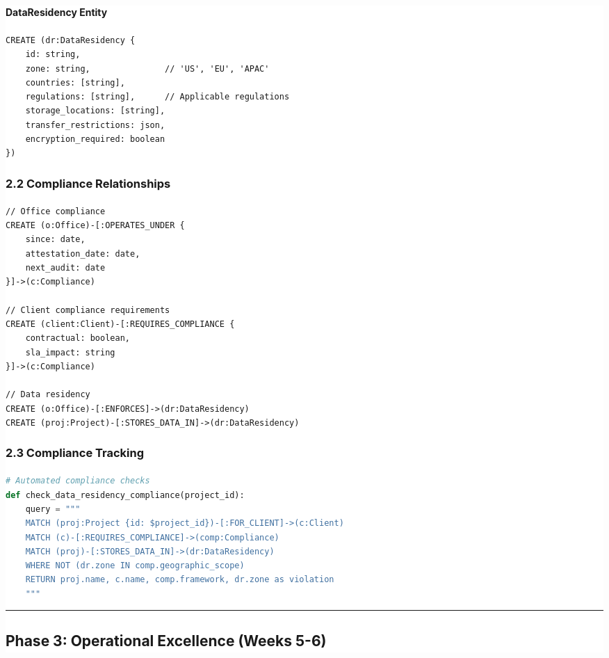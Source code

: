 #### DataResidency Entity
```cypher
CREATE (dr:DataResidency {
    id: string,
    zone: string,               // 'US', 'EU', 'APAC'
    countries: [string],
    regulations: [string],      // Applicable regulations
    storage_locations: [string],
    transfer_restrictions: json,
    encryption_required: boolean
})
```

### 2.2 Compliance Relationships

```cypher
// Office compliance
CREATE (o:Office)-[:OPERATES_UNDER {
    since: date,
    attestation_date: date,
    next_audit: date
}]->(c:Compliance)

// Client compliance requirements
CREATE (client:Client)-[:REQUIRES_COMPLIANCE {
    contractual: boolean,
    sla_impact: string
}]->(c:Compliance)

// Data residency
CREATE (o:Office)-[:ENFORCES]->(dr:DataResidency)
CREATE (proj:Project)-[:STORES_DATA_IN]->(dr:DataResidency)
```

### 2.3 Compliance Tracking

```python
# Automated compliance checks
def check_data_residency_compliance(project_id):
    query = """
    MATCH (proj:Project {id: $project_id})-[:FOR_CLIENT]->(c:Client)
    MATCH (c)-[:REQUIRES_COMPLIANCE]->(comp:Compliance)
    MATCH (proj)-[:STORES_DATA_IN]->(dr:DataResidency)
    WHERE NOT (dr.zone IN comp.geographic_scope)
    RETURN proj.name, c.name, comp.framework, dr.zone as violation
    """
```

---

## Phase 3: Operational Excellence (Weeks 5-6)
